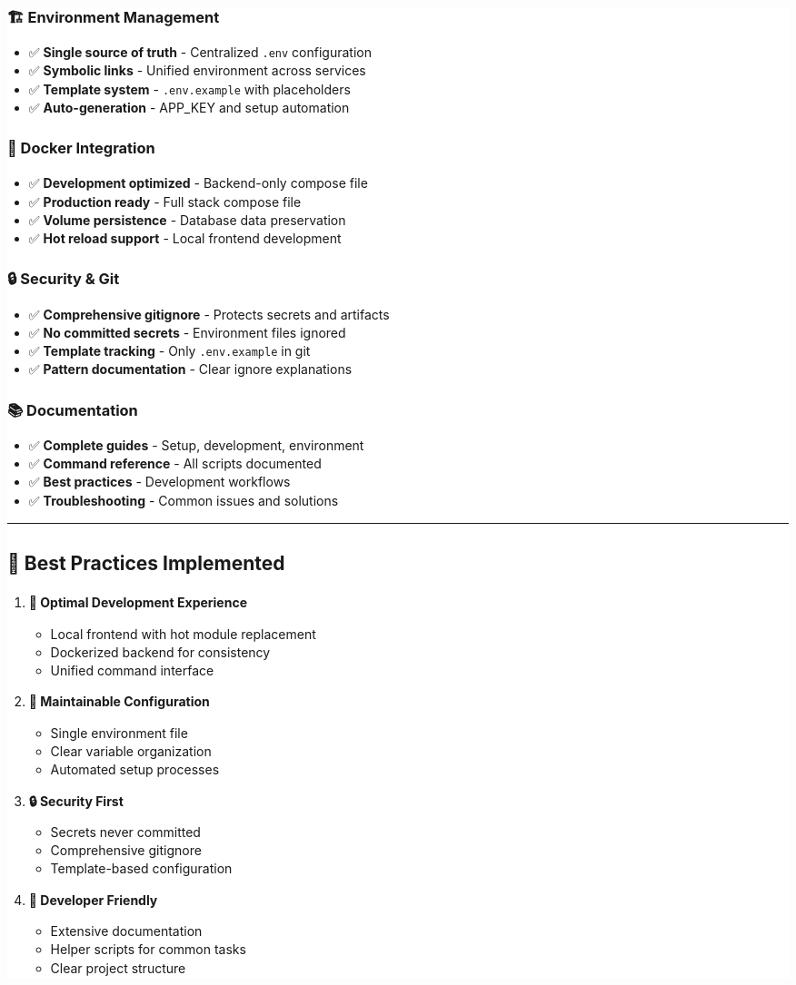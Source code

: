 ### **🏗️ Environment Management**

-   ✅ **Single source of truth** - Centralized `.env` configuration
-   ✅ **Symbolic links** - Unified environment across services
-   ✅ **Template system** - `.env.example` with placeholders
-   ✅ **Auto-generation** - APP_KEY and setup automation

### **🐳 Docker Integration**

-   ✅ **Development optimized** - Backend-only compose file
-   ✅ **Production ready** - Full stack compose file
-   ✅ **Volume persistence** - Database data preservation
-   ✅ **Hot reload support** - Local frontend development

### **🔒 Security & Git**

-   ✅ **Comprehensive gitignore** - Protects secrets and artifacts
-   ✅ **No committed secrets** - Environment files ignored
-   ✅ **Template tracking** - Only `.env.example` in git
-   ✅ **Pattern documentation** - Clear ignore explanations

### **📚 Documentation**

-   ✅ **Complete guides** - Setup, development, environment
-   ✅ **Command reference** - All scripts documented
-   ✅ **Best practices** - Development workflows
-   ✅ **Troubleshooting** - Common issues and solutions

---

## 🎯 **Best Practices Implemented**

1. **🚀 Optimal Development Experience**

    - Local frontend with hot module replacement
    - Dockerized backend for consistency
    - Unified command interface

2. **🔧 Maintainable Configuration**

    - Single environment file
    - Clear variable organization
    - Automated setup processes

3. **🔒 Security First**

    - Secrets never committed
    - Comprehensive gitignore
    - Template-based configuration

4. **📖 Developer Friendly**

    - Extensive documentation
    - Helper scripts for common tasks
    - Clear project structure
